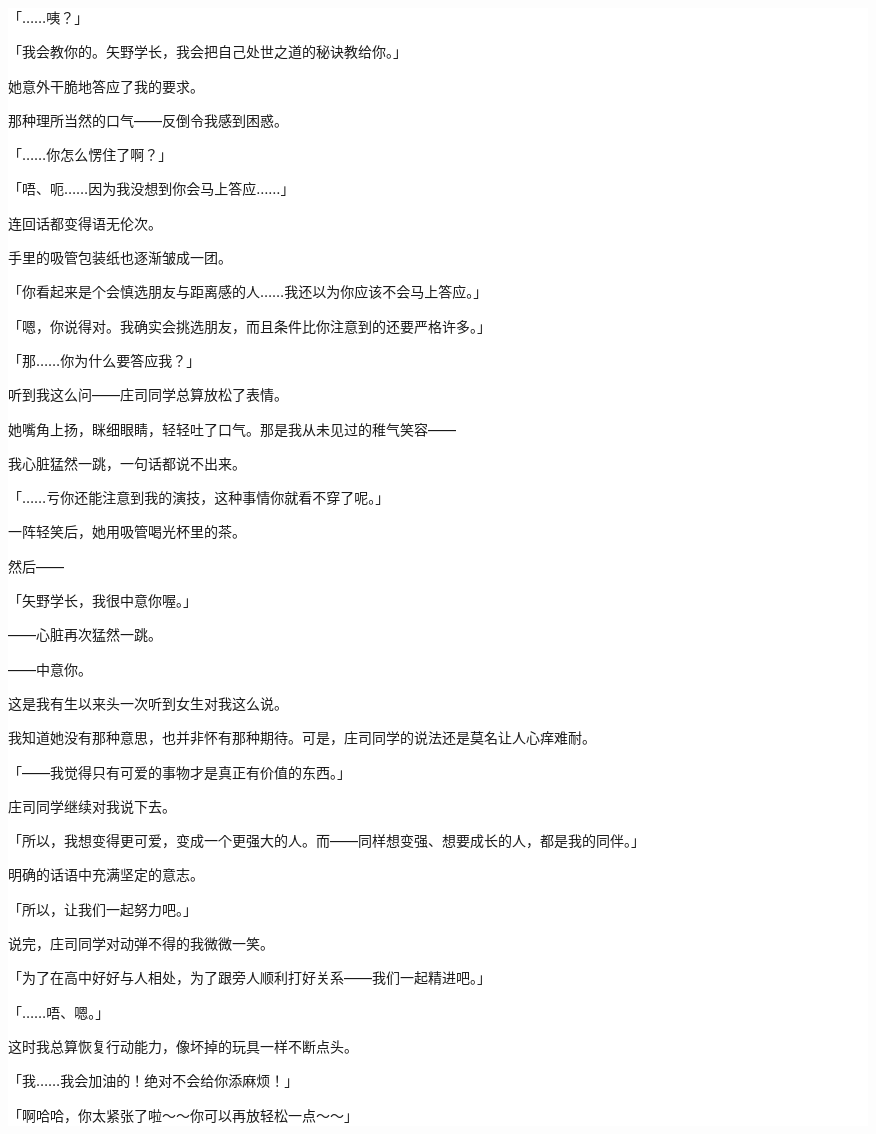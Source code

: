 「……咦？」

「我会教你的。矢野学长，我会把自己处世之道的秘诀教给你。」

她意外干脆地答应了我的要求。

那种理所当然的口气——反倒令我感到困惑。

「……你怎么愣住了啊？」

「唔、呃……因为我没想到你会马上答应……」

连回话都变得语无伦次。

手里的吸管包装纸也逐渐皱成一团。

「你看起来是个会慎选朋友与距离感的人……我还以为你应该不会马上答应。」

「嗯，你说得对。我确实会挑选朋友，而且条件比你注意到的还要严格许多。」

「那……你为什么要答应我？」

听到我这么问——庄司同学总算放松了表情。

她嘴角上扬，眯细眼睛，轻轻吐了口气。那是我从未见过的稚气笑容——

我心脏猛然一跳，一句话都说不出来。

「……亏你还能注意到我的演技，这种事情你就看不穿了呢。」

一阵轻笑后，她用吸管喝光杯里的茶。

然后——

「矢野学长，我很中意你喔。」

——心脏再次猛然一跳。

——中意你。

这是我有生以来头一次听到女生对我这么说。

我知道她没有那种意思，也并非怀有那种期待。可是，庄司同学的说法还是莫名让人心痒难耐。

「——我觉得只有可爱的事物才是真正有价值的东西。」

庄司同学继续对我说下去。

「所以，我想变得更可爱，变成一个更强大的人。而——同样想变强、想要成长的人，都是我的同伴。」

明确的话语中充满坚定的意志。

「所以，让我们一起努力吧。」

说完，庄司同学对动弹不得的我微微一笑。

「为了在高中好好与人相处，为了跟旁人顺利打好关系——我们一起精进吧。」

「……唔、嗯。」

这时我总算恢复行动能力，像坏掉的玩具一样不断点头。

「我……我会加油的！绝对不会给你添麻烦！」

「啊哈哈，你太紧张了啦～～你可以再放轻松一点～～」
